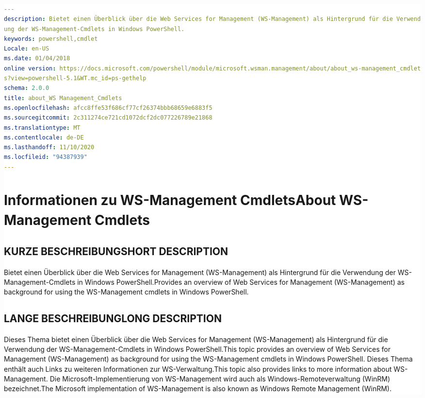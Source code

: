 ```yaml
---
description: Bietet einen Überblick über die Web Services for Management (WS-Management) als Hintergrund für die Verwendung der WS-Management-Cmdlets in Windows PowerShell.
keywords: powershell,cmdlet
Locale: en-US
ms.date: 01/04/2018
online version: https://docs.microsoft.com/powershell/module/microsoft.wsman.management/about/about_ws-management_cmdlets?view=powershell-5.1&WT.mc_id=ps-gethelp
schema: 2.0.0
title: about_WS Management_Cmdlets
ms.openlocfilehash: afcc8ffe53f686cf77cf26374bbb68659e6883f5
ms.sourcegitcommit: 2c311274ce721cd1072dcf2dc077226789e21868
ms.translationtype: MT
ms.contentlocale: de-DE
ms.lasthandoff: 11/10/2020
ms.locfileid: "94387939"
---
```

# <a name="about-ws-management-cmdlets"></a><span data-ttu-id="00e9c-104">Informationen zu WS-Management Cmdlets</span><span class="sxs-lookup"><span data-stu-id="00e9c-104">About WS-Management Cmdlets</span></span>

## <a name="short-description"></a><span data-ttu-id="00e9c-105">KURZE BESCHREIBUNG</span><span class="sxs-lookup"><span data-stu-id="00e9c-105">SHORT DESCRIPTION</span></span>

<span data-ttu-id="00e9c-106">Bietet einen Überblick über die Web Services for Management (WS-Management) als Hintergrund für die Verwendung der WS-Management-Cmdlets in Windows PowerShell.</span><span class="sxs-lookup"><span data-stu-id="00e9c-106">Provides an overview of Web Services for Management (WS-Management) as background for using the WS-Management cmdlets in Windows PowerShell.</span></span>

## <a name="long-description"></a><span data-ttu-id="00e9c-107">LANGE BESCHREIBUNG</span><span class="sxs-lookup"><span data-stu-id="00e9c-107">LONG DESCRIPTION</span></span>

<span data-ttu-id="00e9c-108">Dieses Thema bietet einen Überblick über die Web Services for Management (WS-Management) als Hintergrund für die Verwendung der WS-Management-Cmdlets in Windows PowerShell.</span><span class="sxs-lookup"><span data-stu-id="00e9c-108">This topic provides an overview of Web Services for Management (WS-Management) as background for using the WS-Management cmdlets in Windows PowerShell.</span></span> <span data-ttu-id="00e9c-109">Dieses Thema enthält auch Links zu weiteren Informationen zur WS-Verwaltung.</span><span class="sxs-lookup"><span data-stu-id="00e9c-109">This topic also provides links to more information about WS-Management.</span></span> <span data-ttu-id="00e9c-110">Die Microsoft-Implementierung von WS-Management wird auch als Windows-Remoteverwaltung (WinRM) bezeichnet.</span><span class="sxs-lookup"><span data-stu-id="00e9c-110">The Microsoft implementation of WS-Management is also known as Windows Remote Management (WinRM).</span></span>
